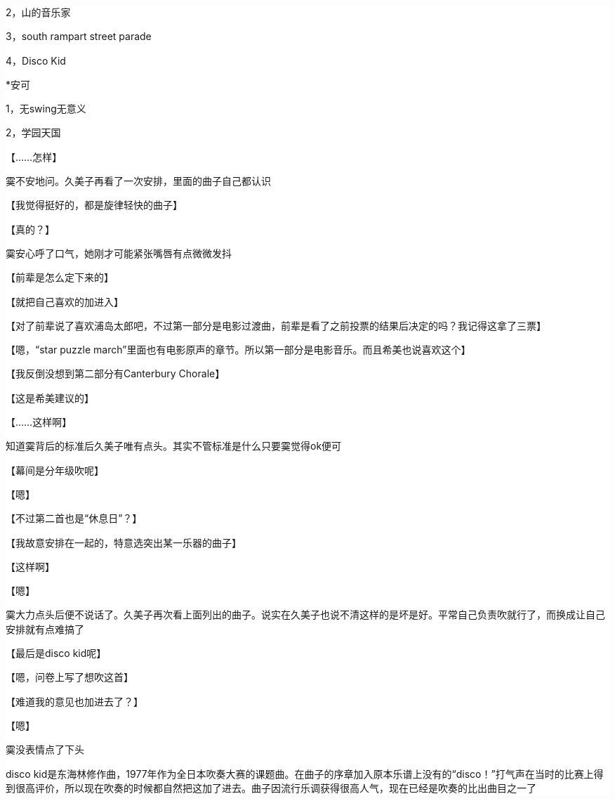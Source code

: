 2，山的音乐家

3，south rampart street parade

4，Disco Kid

*安可

1，无swing无意义

2，学园天国

【……怎样】

霙不安地问。久美子再看了一次安排，里面的曲子自己都认识

【我觉得挺好的，都是旋律轻快的曲子】

【真的？】

霙安心呼了口气，她刚才可能紧张嘴唇有点微微发抖

【前辈是怎么定下来的】

【就把自己喜欢的加进入】

【对了前辈说了喜欢浦岛太郎吧，不过第一部分是电影过渡曲，前辈是看了之前投票的结果后决定的吗？我记得这拿了三票】

【嗯，“star puzzle march”里面也有电影原声的章节。所以第一部分是电影音乐。而且希美也说喜欢这个】

【我反倒没想到第二部分有Canterbury Chorale】

【这是希美建议的】

【……这样啊】

知道霙背后的标准后久美子唯有点头。其实不管标准是什么只要霙觉得ok便可

【幕间是分年级吹呢】

【嗯】

【不过第二首也是“休息日”？】

【我故意安排在一起的，特意选突出某一乐器的曲子】

【这样啊】

【嗯】

霙大力点头后便不说话了。久美子再次看上面列出的曲子。说实在久美子也说不清这样的是坏是好。平常自己负责吹就行了，而换成让自己安排就有点难搞了

【最后是disco kid呢】

【嗯，问卷上写了想吹这首】

【难道我的意见也加进去了？】

【嗯】

霙没表情点了下头

disco kid是东海林修作曲，1977年作为全日本吹奏大赛的课题曲。在曲子的序章加入原本乐谱上没有的“disco！”打气声在当时的比赛上得到很高评价，所以现在吹奏的时候都自然把这加了进去。曲子因流行乐调获得很高人气，现在已经是吹奏的比出曲目之一了
